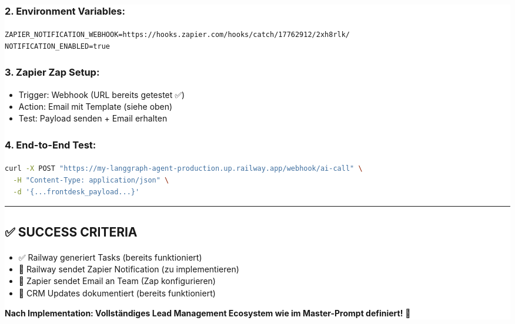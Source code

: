 ### **2. Environment Variables:**
```env
ZAPIER_NOTIFICATION_WEBHOOK=https://hooks.zapier.com/hooks/catch/17762912/2xh8rlk/
NOTIFICATION_ENABLED=true
```

### **3. Zapier Zap Setup:**
- Trigger: Webhook (URL bereits getestet ✅)
- Action: Email mit Template (siehe oben)
- Test: Payload senden + Email erhalten

### **4. End-to-End Test:**
```bash
curl -X POST "https://my-langgraph-agent-production.up.railway.app/webhook/ai-call" \
  -H "Content-Type: application/json" \
  -d '{...frontdesk_payload...}'
```

---

## ✅ **SUCCESS CRITERIA**

- ✅ Railway generiert Tasks (bereits funktioniert)
- 🔄 Railway sendet Zapier Notification (zu implementieren)
- 📧 Zapier sendet Email an Team (Zap konfigurieren)
- 🏢 CRM Updates dokumentiert (bereits funktioniert)

**Nach Implementation: Vollständiges Lead Management Ecosystem wie im Master-Prompt definiert!** 🎯